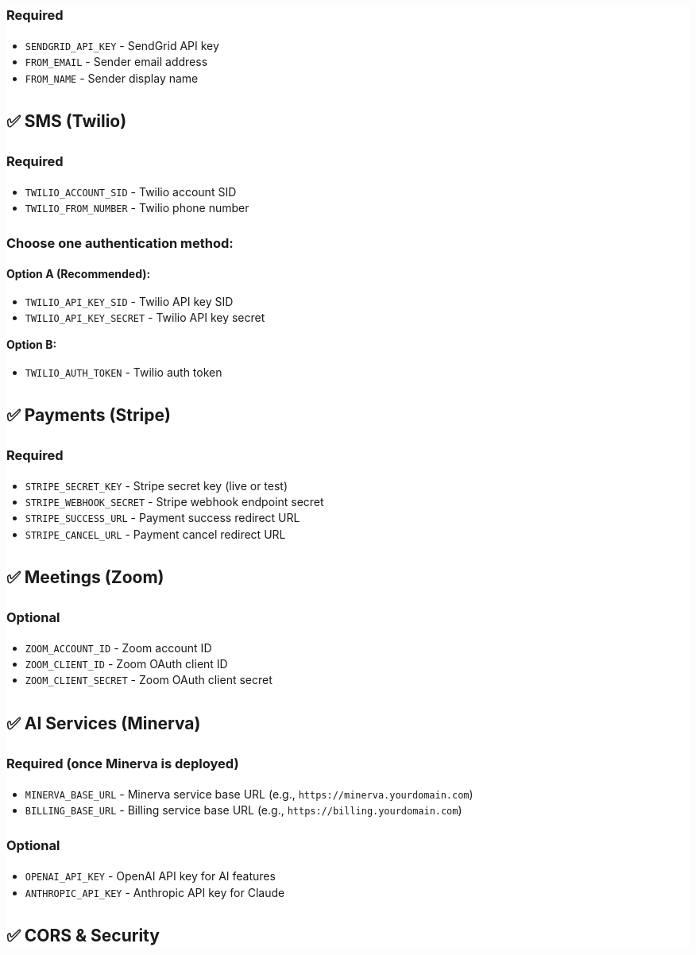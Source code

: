 ### Required
- `SENDGRID_API_KEY` - SendGrid API key
- `FROM_EMAIL` - Sender email address
- `FROM_NAME` - Sender display name

## ✅ SMS (Twilio)

### Required
- `TWILIO_ACCOUNT_SID` - Twilio account SID
- `TWILIO_FROM_NUMBER` - Twilio phone number

### Choose one authentication method:
**Option A (Recommended):**
- `TWILIO_API_KEY_SID` - Twilio API key SID
- `TWILIO_API_KEY_SECRET` - Twilio API key secret

**Option B:**
- `TWILIO_AUTH_TOKEN` - Twilio auth token

## ✅ Payments (Stripe)

### Required
- `STRIPE_SECRET_KEY` - Stripe secret key (live or test)
- `STRIPE_WEBHOOK_SECRET` - Stripe webhook endpoint secret
- `STRIPE_SUCCESS_URL` - Payment success redirect URL
- `STRIPE_CANCEL_URL` - Payment cancel redirect URL

## ✅ Meetings (Zoom)

### Optional
- `ZOOM_ACCOUNT_ID` - Zoom account ID
- `ZOOM_CLIENT_ID` - Zoom OAuth client ID
- `ZOOM_CLIENT_SECRET` - Zoom OAuth client secret

## ✅ AI Services (Minerva)

### Required (once Minerva is deployed)
- `MINERVA_BASE_URL` - Minerva service base URL (e.g., `https://minerva.yourdomain.com`)
- `BILLING_BASE_URL` - Billing service base URL (e.g., `https://billing.yourdomain.com`)

### Optional
- `OPENAI_API_KEY` - OpenAI API key for AI features
- `ANTHROPIC_API_KEY` - Anthropic API key for Claude

## ✅ CORS & Security
